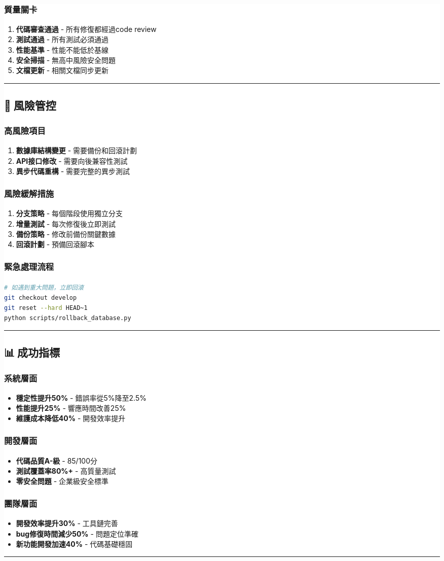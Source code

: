 ### 質量關卡
1. **代碼審查通過** - 所有修復都經過code review
2. **測試通過** - 所有測試必須通過
3. **性能基準** - 性能不能低於基線
4. **安全掃描** - 無高中風險安全問題
5. **文檔更新** - 相關文檔同步更新

---

## 🚨 風險管控

### 高風險項目
1. **數據庫結構變更** - 需要備份和回滾計劃
2. **API接口修改** - 需要向後兼容性測試
3. **異步代碼重構** - 需要完整的異步測試

### 風險緩解措施
1. **分支策略** - 每個階段使用獨立分支
2. **增量測試** - 每次修復後立即測試
3. **備份策略** - 修改前備份關鍵數據
4. **回滾計劃** - 預備回滾腳本

### 緊急處理流程
```bash
# 如遇到重大問題，立即回滾
git checkout develop
git reset --hard HEAD~1
python scripts/rollback_database.py
```

---

## 📊 成功指標

### 系統層面
- **穩定性提升50%** - 錯誤率從5%降至2.5%
- **性能提升25%** - 響應時間改善25%
- **維護成本降低40%** - 開發效率提升

### 開發層面
- **代碼品質A-級** - 85/100分
- **測試覆蓋率80%+** - 高質量測試
- **零安全問題** - 企業級安全標準

### 團隊層面
- **開發效率提升30%** - 工具鏈完善
- **bug修復時間減少50%** - 問題定位準確
- **新功能開發加速40%** - 代碼基礎穩固

---